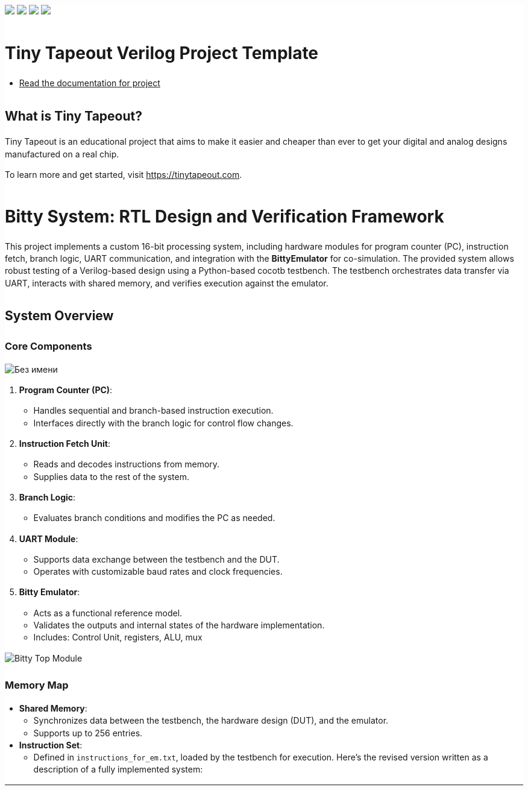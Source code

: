 ![](../../workflows/gds/badge.svg) ![](../../workflows/docs/badge.svg) ![](../../workflows/test/badge.svg) ![](../../workflows/fpga/badge.svg)

# Tiny Tapeout Verilog Project Template

- [Read the documentation for project](docs/info.md)

## What is Tiny Tapeout?

Tiny Tapeout is an educational project that aims to make it easier and cheaper than ever to get your digital and analog designs manufactured on a real chip.

To learn more and get started, visit https://tinytapeout.com.
# Bitty System: RTL Design and Verification Framework

This project implements a custom 16-bit processing system, including hardware modules for program counter (PC), instruction fetch, branch logic, UART communication, and integration with the **BittyEmulator** for co-simulation. The provided system allows robust testing of a Verilog-based design using a Python-based cocotb testbench. The testbench orchestrates data transfer via UART, interacts with shared memory, and verifies execution against the emulator.

## System Overview

### Core Components

![Без имени](https://github.com/user-attachments/assets/89a714ac-a5bf-4ce8-848c-53a10e8f25c2)


1. **Program Counter (PC)**:
   - Handles sequential and branch-based instruction execution.
   - Interfaces directly with the branch logic for control flow changes.

2. **Instruction Fetch Unit**:
   - Reads and decodes instructions from memory.
   - Supplies data to the rest of the system.

3. **Branch Logic**:
   - Evaluates branch conditions and modifies the PC as needed.

4. **UART Module**:
   - Supports data exchange between the testbench and the DUT.
   - Operates with customizable baud rates and clock frequencies.

5. **Bitty Emulator**:
   - Acts as a functional reference model.
   - Validates the outputs and internal states of the hardware implementation.
   - Includes: Control Unit, registers, ALU, mux

![Bitty Top Module](https://github.com/user-attachments/assets/014e15a3-a683-4d05-b81a-df736bac68e0)
  

### Memory Map
- **Shared Memory**:
  - Synchronizes data between the testbench, the hardware design (DUT), and the emulator.
  - Supports up to 256 entries.
- **Instruction Set**:
  - Defined in `instructions_for_em.txt`, loaded by the testbench for execution.
Here’s the revised version written as a description of a fully implemented system:

---
